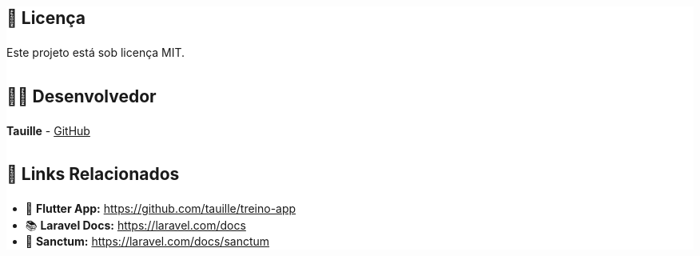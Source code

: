 ## 📄 Licença

Este projeto está sob licença MIT.

## 👨‍💻 Desenvolvedor

**Tauille** - [GitHub](https://github.com/tauille)

## 🔗 Links Relacionados

- 📱 **Flutter App:** https://github.com/tauille/treino-app
- 📚 **Laravel Docs:** https://laravel.com/docs
- 🔐 **Sanctum:** https://laravel.com/docs/sanctum